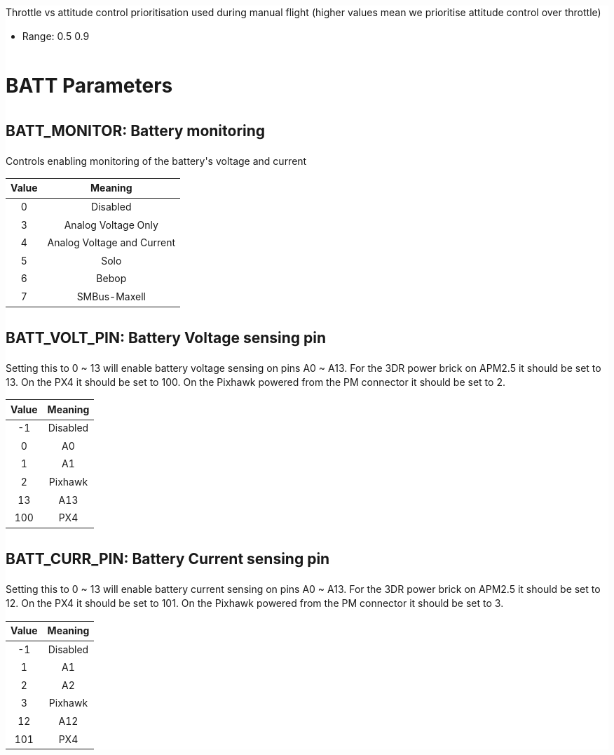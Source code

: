 Throttle vs attitude control prioritisation used during manual flight (higher values mean we prioritise attitude control over throttle)

- Range: 0.5 0.9

# BATT Parameters

## BATT_MONITOR: Battery monitoring

Controls enabling monitoring of the battery's voltage and current

|Value|Meaning|
|:---:|:---:|
|0|Disabled|
|3|Analog Voltage Only|
|4|Analog Voltage and Current|
|5|Solo|
|6|Bebop|
|7|SMBus-Maxell|

## BATT_VOLT_PIN: Battery Voltage sensing pin

Setting this to 0 ~ 13 will enable battery voltage sensing on pins A0 ~ A13. For the 3DR power brick on APM2.5 it should be set to 13. On the PX4 it should be set to 100. On the Pixhawk powered from the PM connector it should be set to 2.

|Value|Meaning|
|:---:|:---:|
|-1|Disabled|
| 0|A0|
| 1|A1|
| 2|Pixhawk|
| 13|A13|
| 100|PX4|

## BATT_CURR_PIN: Battery Current sensing pin

Setting this to 0 ~ 13 will enable battery current sensing on pins A0 ~ A13. For the 3DR power brick on APM2.5 it should be set to 12. On the PX4 it should be set to 101. On the Pixhawk powered from the PM connector it should be set to 3.

|Value|Meaning|
|:---:|:---:|
|-1|Disabled|
| 1|A1|
| 2|A2|
| 3|Pixhawk|
| 12|A12|
| 101|PX4|
